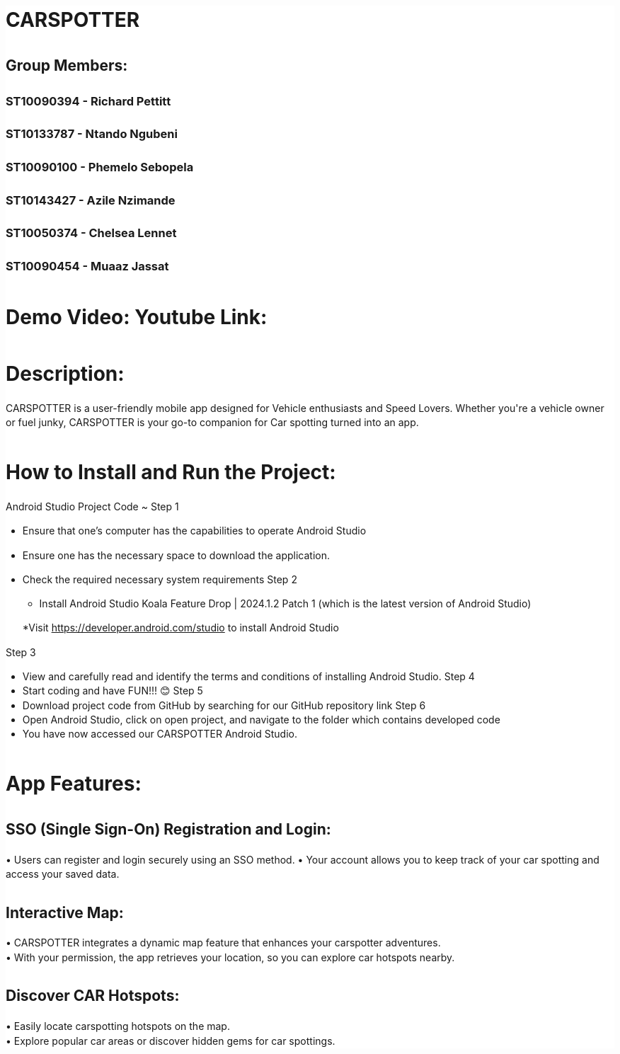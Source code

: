 # CARSPOTTER 

## Group Members:
### ST10090394 - Richard Pettitt
### ST10133787 - Ntando Ngubeni
### ST10090100 - Phemelo Sebopela
### ST10143427 - Azile Nzimande
### ST10050374 - Chelsea Lennet
### ST10090454 - Muaaz Jassat

# Demo Video: Youtube Link:


# Description:
CARSPOTTER is a user-friendly mobile app designed for Vehicle enthusiasts and Speed Lovers. Whether you're a vehicle owner or fuel junky, CARSPOTTER is your go-to companion for Car spotting turned into an app.

# How to Install and Run the Project:
Android Studio Project Code ~
Step 1
* Ensure that one’s computer has the capabilities to operate Android Studio
* Ensure one has the necessary space to download the application.
* Check the required necessary system requirements
  Step 2
    * Install Android Studio Koala Feature Drop | 2024.1.2 Patch 1 (which is the latest version of Android Studio)

  *Visit https://developer.android.com/studio to install Android Studio

Step 3  
* View and carefully read and identify the terms and conditions of installing Android Studio.
Step 4
* Start coding and have FUN!!! 😊
Step 5  
* Download project code from GitHub by searching for our GitHub repository link
Step 6  
* Open Android Studio, click on open project, and navigate to the folder which contains developed code
* You have now accessed our CARSPOTTER Android Studio.

# App Features:
## SSO (Single Sign-On) Registration and Login:
•	Users can register and login securely using an SSO method.
•	Your account allows you to keep track of your car spotting and access your saved data.
## 	Interactive Map:
•	CARSPOTTER integrates a dynamic map feature that enhances your carspotter adventures.  
•	With your permission, the app retrieves your location, so you can explore car hotspots nearby.
## 	Discover CAR Hotspots:
•	Easily locate carspotting hotspots on the map.  
•	Explore popular car areas or discover hidden gems for car spottings.